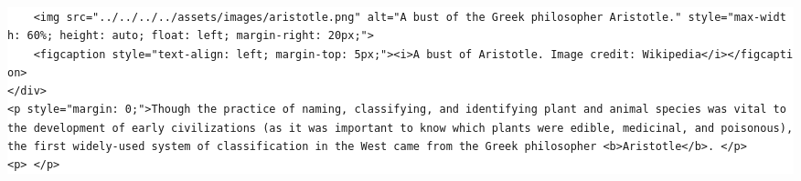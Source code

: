         <img src="../../../../assets/images/aristotle.png" alt="A bust of the Greek philosopher Aristotle." style="max-width: 60%; height: auto; float: left; margin-right: 20px;">
        <figcaption style="text-align: left; margin-top: 5px;"><i>A bust of Aristotle. Image credit: Wikipedia</i></figcaption>
    </div>
    <p style="margin: 0;">Though the practice of naming, classifying, and identifying plant and animal species was vital to the development of early civilizations (as it was important to know which plants were edible, medicinal, and poisonous), the first widely-used system of classification in the West came from the Greek philosopher <b>Aristotle</b>. </p>
    <p> </p>
</div>
